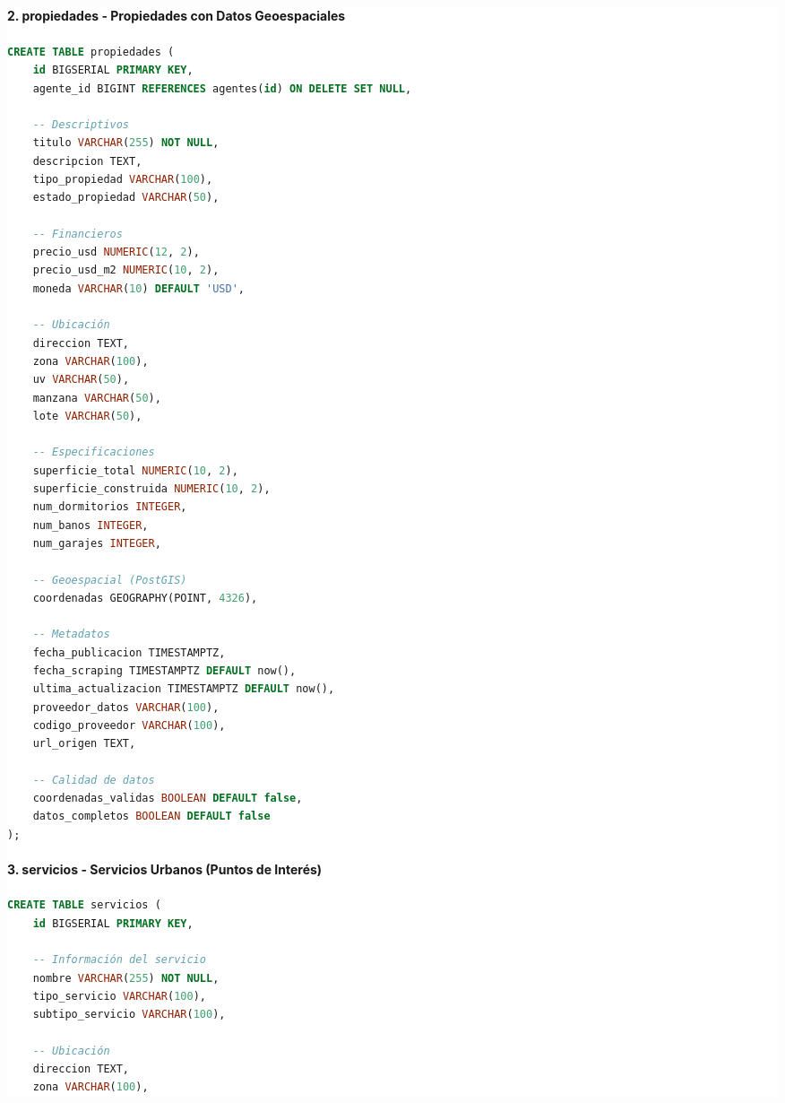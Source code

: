 #### **2. propiedades** - Propiedades con Datos Geoespaciales
```sql
CREATE TABLE propiedades (
    id BIGSERIAL PRIMARY KEY,
    agente_id BIGINT REFERENCES agentes(id) ON DELETE SET NULL,

    -- Descriptivos
    titulo VARCHAR(255) NOT NULL,
    descripcion TEXT,
    tipo_propiedad VARCHAR(100),
    estado_propiedad VARCHAR(50),

    -- Financieros
    precio_usd NUMERIC(12, 2),
    precio_usd_m2 NUMERIC(10, 2),
    moneda VARCHAR(10) DEFAULT 'USD',

    -- Ubicación
    direccion TEXT,
    zona VARCHAR(100),
    uv VARCHAR(50),
    manzana VARCHAR(50),
    lote VARCHAR(50),

    -- Especificaciones
    superficie_total NUMERIC(10, 2),
    superficie_construida NUMERIC(10, 2),
    num_dormitorios INTEGER,
    num_banos INTEGER,
    num_garajes INTEGER,

    -- Geoespacial (PostGIS)
    coordenadas GEOGRAPHY(POINT, 4326),

    -- Metadatos
    fecha_publicacion TIMESTAMPTZ,
    fecha_scraping TIMESTAMPTZ DEFAULT now(),
    ultima_actualizacion TIMESTAMPTZ DEFAULT now(),
    proveedor_datos VARCHAR(100),
    codigo_proveedor VARCHAR(100),
    url_origen TEXT,

    -- Calidad de datos
    coordenadas_validas BOOLEAN DEFAULT false,
    datos_completos BOOLEAN DEFAULT false
);
```

#### **3. servicios** - Servicios Urbanos (Puntos de Interés)
```sql
CREATE TABLE servicios (
    id BIGSERIAL PRIMARY KEY,

    -- Información del servicio
    nombre VARCHAR(255) NOT NULL,
    tipo_servicio VARCHAR(100),
    subtipo_servicio VARCHAR(100),

    -- Ubicación
    direccion TEXT,
    zona VARCHAR(100),

```